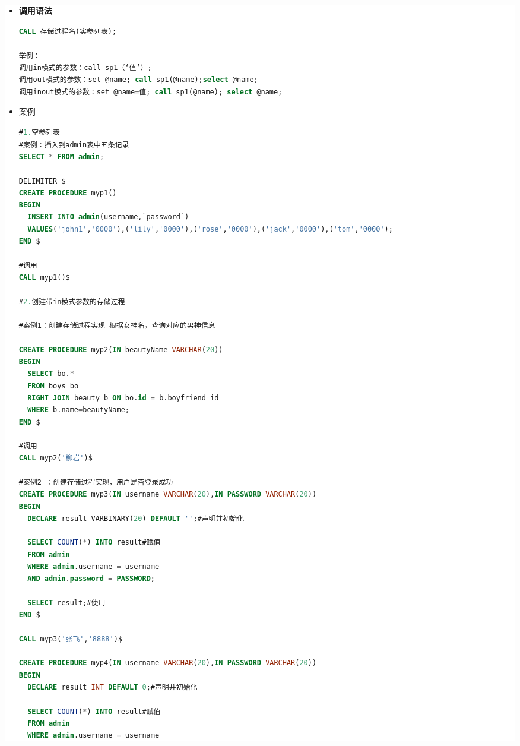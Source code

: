 - **调用语法**

  ```sql
  CALL 存储过程名(实参列表);
  
  举例：
  调用in模式的参数：call sp1（‘值’）;
  调用out模式的参数：set @name; call sp1(@name);select @name;
  调用inout模式的参数：set @name=值; call sp1(@name); select @name;
  ```

- 案例

  ```sql
  #1.空参列表
  #案例：插入到admin表中五条记录
  SELECT * FROM admin;
  
  DELIMITER $
  CREATE PROCEDURE myp1()
  BEGIN
  	INSERT INTO admin(username,`password`) 
  	VALUES('john1','0000'),('lily','0000'),('rose','0000'),('jack','0000'),('tom','0000');
  END $
  
  #调用
  CALL myp1()$
  
  #2.创建带in模式参数的存储过程
  
  #案例1：创建存储过程实现 根据女神名，查询对应的男神信息
  
  CREATE PROCEDURE myp2(IN beautyName VARCHAR(20))
  BEGIN
  	SELECT bo.*
  	FROM boys bo
  	RIGHT JOIN beauty b ON bo.id = b.boyfriend_id
  	WHERE b.name=beautyName;
  END $
  
  #调用
  CALL myp2('柳岩')$
  
  #案例2 ：创建存储过程实现，用户是否登录成功
  CREATE PROCEDURE myp3(IN username VARCHAR(20),IN PASSWORD VARCHAR(20))
  BEGIN
  	DECLARE result VARBINARY(20) DEFAULT '';#声明并初始化
  	
  	SELECT COUNT(*) INTO result#赋值
  	FROM admin
  	WHERE admin.username = username
  	AND admin.password = PASSWORD;
  	
  	SELECT result;#使用
  END $
  
  CALL myp3('张飞','8888')$
  
  CREATE PROCEDURE myp4(IN username VARCHAR(20),IN PASSWORD VARCHAR(20))
  BEGIN
  	DECLARE result INT DEFAULT 0;#声明并初始化
  	
  	SELECT COUNT(*) INTO result#赋值
  	FROM admin
  	WHERE admin.username = username
  ```